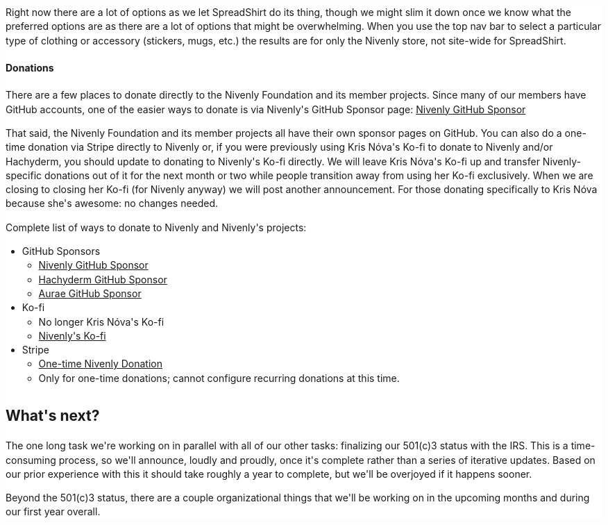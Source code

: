 Right now there are a lot of options as we let SpreadShirt do its thing, though we might slim it down
once we know what the preferred options are as there are a lot of options that might be overwhelming.
When you use the top nav bar to select a particular type of clothing or accessory (stickers, mugs, etc.) the results are
for only the Nivenly store, not site-wide for SpreadShirt.

#### Donations

There are a few places to donate directly to the Nivenly Foundation and its member
projects. Since many of our members have GitHub accounts, one of the easier ways
to donate is via Nivenly's GitHub Sponsor page: [Nivenly GitHub Sponsor](https://github.com/sponsors/nivenly)


That said, the Nivenly Foundation and its member projects all have their own sponsor
pages on GitHub. You can also do a one-time donation via Stripe directly to Nivenly or,
if you were previously using Kris Nóva's Ko-fi to donate to Nivenly and/or Hachyderm, you
should update to donating to Nivenly's Ko-fi directly. We will leave Kris Nóva's Ko-fi up
and transfer Nivenly-specific donations out of it for the next month or two while people
transition away from using her Ko-fi exclusively. When we are closing to closing her Ko-fi
(for Nivenly anyway) we will post another announcement. For those donating specifically
to Kris Nóva because she's awesome: no changes needed.

Complete list of ways to donate to Nivenly and Nivenly's projects:

* GitHub Sponsors
  * [Nivenly GitHub Sponsor](https://github.com/sponsors/nivenly) <i class="fa-brands fa-github"></i>
  * [Hachyderm GitHub Sponsor](https://github.com/sponsors/hachyderm) <i class="fa-brands fa-github"></i>
  * [Aurae GitHub Sponsor](https://github.com/sponsors/aurae-runtime) <i class="fa-brands fa-github"></i>
* Ko-fi
  * No longer Kris Nóva's Ko-fi
  * [Nivenly's Ko-fi](https://ko-fi.com/nivenly) <i class="far fa-coffee"></i>
* Stripe
  * [One-time Nivenly Donation](https://donate.stripe.com/3cs8Apb7R6eK3a83cd) <i class="fa-solid fa-credit-card"></i>
  * Only for one-time donations; cannot configure recurring donations at this time.


## What's next?

The one long task we're working on in parallel with all of our other tasks: finalizing our 501(c)3 status with the IRS.
This is a time-consuming process, so we'll announce, loudly and proudly, once it's complete rather than a series
of iterative updates. Based on our prior experience with this it should take roughly a year to complete, but
we'll be overjoyed if it happens sooner.

Beyond the 501(c)3 status, there are a couple organizational things that we'll be working on in the upcoming months and during
our first year overall.

